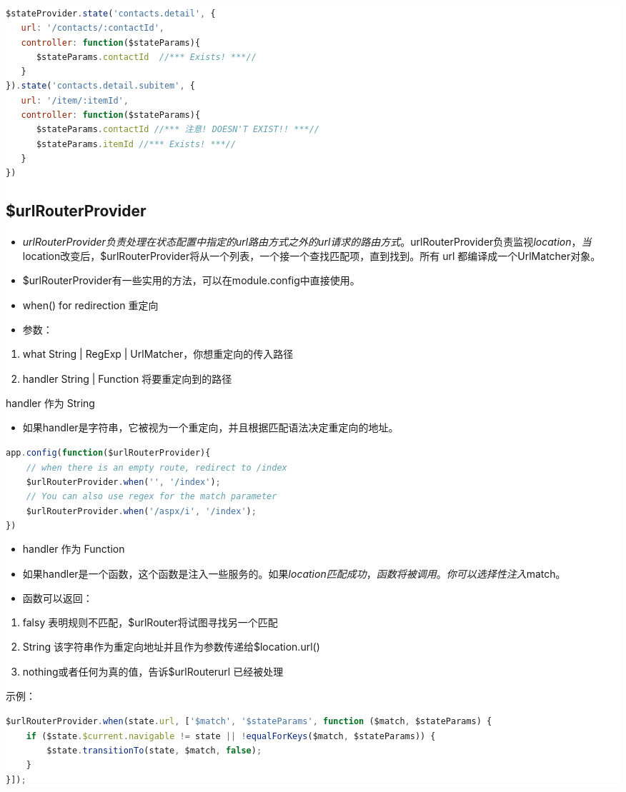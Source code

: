 ```javascript
$stateProvider.state('contacts.detail', {
   url: '/contacts/:contactId',   
   controller: function($stateParams){
      $stateParams.contactId  //*** Exists! ***//
   }
}).state('contacts.detail.subitem', {
   url: '/item/:itemId', 
   controller: function($stateParams){
      $stateParams.contactId //*** 注意! DOESN'T EXIST!! ***//
      $stateParams.itemId //*** Exists! ***//  
   }
})
```

## $urlRouterProvider

* $urlRouterProvider负责处理在状态配置中指定的url路由方式之外的 url 请求的路由方式。$urlRouterProvider负责监视$location，当$location改变后，$urlRouterProvider将从一个列表，一个接一个查找匹配项，直到找到。所有 url 都编译成一个UrlMatcher对象。

* $urlRouterProvider有一些实用的方法，可以在module.config中直接使用。

* when() for redirection 重定向

* 参数：

1. what String | RegExp | UrlMatcher，你想重定向的传入路径

1. handler String | Function 将要重定向到的路径

handler 作为 String

* 如果handler是字符串，它被视为一个重定向，并且根据匹配语法决定重定向的地址。

```javascript
app.config(function($urlRouterProvider){
    // when there is an empty route, redirect to /index   
    $urlRouterProvider.when('', '/index');
    // You can also use regex for the match parameter
    $urlRouterProvider.when('/aspx/i', '/index');
})
```

* handler 作为 Function

* 如果handler是一个函数，这个函数是注入一些服务的。如果$location匹配成功，函数将被调用。你可以选择性注入$match。

* 函数可以返回：

1. falsy 表明规则不匹配，$urlRouter将试图寻找另一个匹配

1. String 该字符串作为重定向地址并且作为参数传递给$location.url()

1. nothing或者任何为真的值，告诉$urlRouterurl 已经被处理

示例：
```javascript
$urlRouterProvider.when(state.url, ['$match', '$stateParams', function ($match, $stateParams) {
    if ($state.$current.navigable != state || !equalForKeys($match, $stateParams)) {
        $state.transitionTo(state, $match, false);
    }
}]);
```
